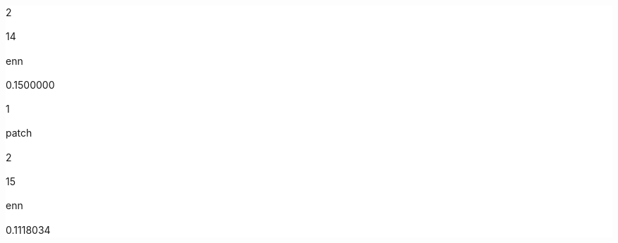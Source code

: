 <td style="text-align:right;">

2

</td>

<td style="text-align:right;">

14

</td>

<td style="text-align:left;">

enn

</td>

<td style="text-align:right;">

0.1500000

</td>

</tr>

<tr>

<td style="text-align:right;">

1

</td>

<td style="text-align:left;">

patch

</td>

<td style="text-align:right;">

2

</td>

<td style="text-align:right;">

15

</td>

<td style="text-align:left;">

enn

</td>

<td style="text-align:right;">

0.1118034

</td>

</tr>

